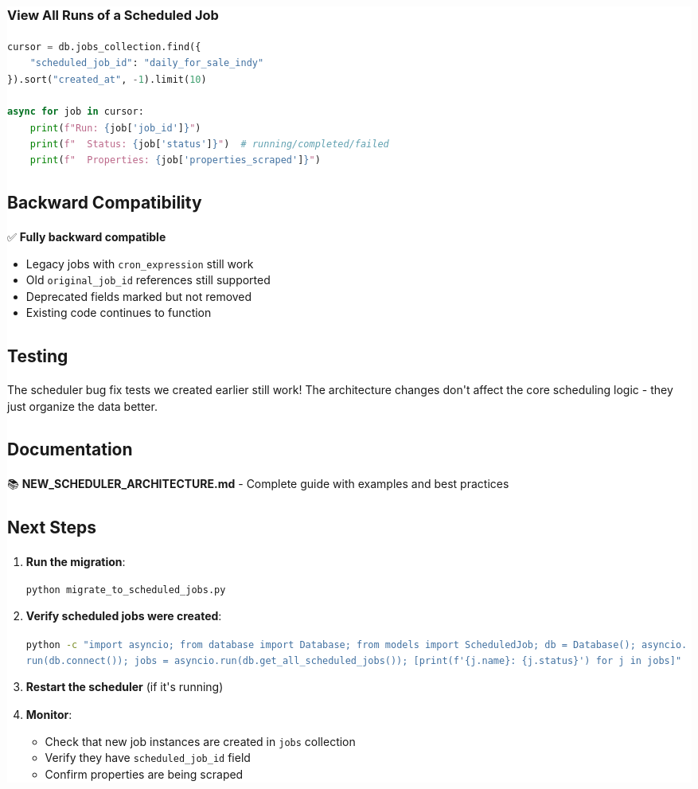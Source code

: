 ### View All Runs of a Scheduled Job

```python
cursor = db.jobs_collection.find({
    "scheduled_job_id": "daily_for_sale_indy"
}).sort("created_at", -1).limit(10)

async for job in cursor:
    print(f"Run: {job['job_id']}")
    print(f"  Status: {job['status']}")  # running/completed/failed
    print(f"  Properties: {job['properties_scraped']}")
```

## Backward Compatibility

✅ **Fully backward compatible**

- Legacy jobs with `cron_expression` still work
- Old `original_job_id` references still supported
- Deprecated fields marked but not removed
- Existing code continues to function

## Testing

The scheduler bug fix tests we created earlier still work! The architecture changes don't affect the core scheduling logic - they just organize the data better.

## Documentation

📚 **NEW_SCHEDULER_ARCHITECTURE.md** - Complete guide with examples and best practices

## Next Steps

1. **Run the migration**:

   ```bash
   python migrate_to_scheduled_jobs.py
   ```

2. **Verify scheduled jobs were created**:

   ```bash
   python -c "import asyncio; from database import Database; from models import ScheduledJob; db = Database(); asyncio.run(db.connect()); jobs = asyncio.run(db.get_all_scheduled_jobs()); [print(f'{j.name}: {j.status}') for j in jobs]"
   ```

3. **Restart the scheduler** (if it's running)

4. **Monitor**:
   - Check that new job instances are created in `jobs` collection
   - Verify they have `scheduled_job_id` field
   - Confirm properties are being scraped
